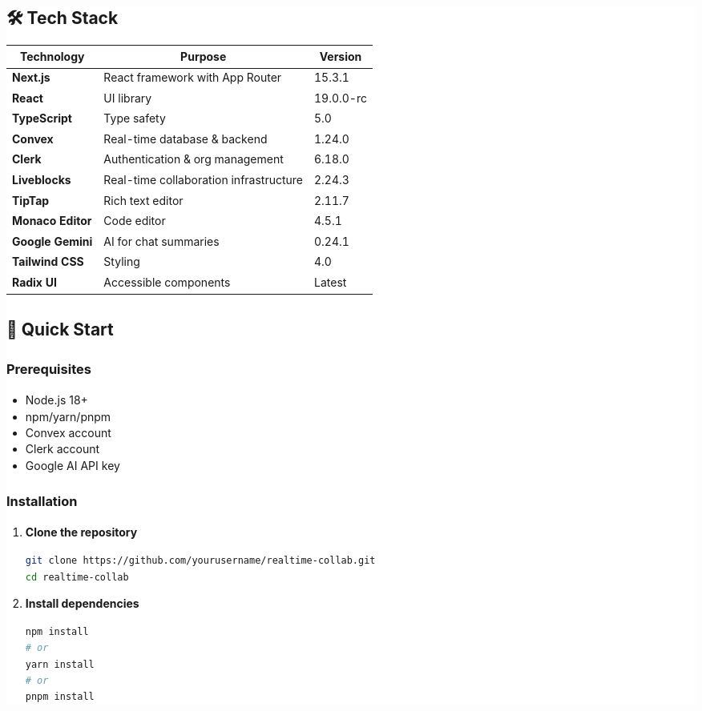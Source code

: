 ## 🛠️ Tech Stack

| Technology        | Purpose                                | Version   |
| ----------------- | -------------------------------------- | --------- |
| **Next.js**       | React framework with App Router        | 15.3.1    |
| **React**         | UI library                             | 19.0.0-rc |
| **TypeScript**    | Type safety                            | 5.0       |
| **Convex**        | Real-time database & backend           | 1.24.0    |
| **Clerk**         | Authentication & org management        | 6.18.0    |
| **Liveblocks**    | Real-time collaboration infrastructure | 2.24.3    |
| **TipTap**        | Rich text editor                       | 2.11.7    |
| **Monaco Editor** | Code editor                            | 4.5.1     |
| **Google Gemini** | AI for chat summaries                  | 0.24.1    |
| **Tailwind CSS**  | Styling                                | 4.0       |
| **Radix UI**      | Accessible components                  | Latest    |

## 🚀 Quick Start

### Prerequisites

- Node.js 18+
- npm/yarn/pnpm
- Convex account
- Clerk account
- Google AI API key

### Installation

1. **Clone the repository**

   ```bash
   git clone https://github.com/yourusername/realtime-collab.git
   cd realtime-collab
   ```

2. **Install dependencies**

   ```bash
   npm install
   # or
   yarn install
   # or
   pnpm install
   ```
